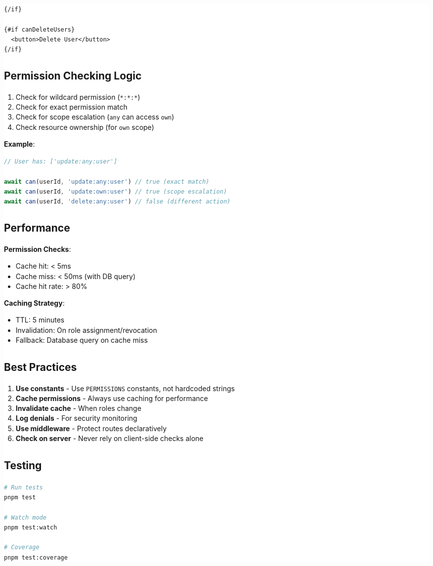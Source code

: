 ```svelte
{/if}

{#if canDeleteUsers}
  <button>Delete User</button>
{/if}
```

## Permission Checking Logic

1. Check for wildcard permission (`*:*:*`)
2. Check for exact permission match
3. Check for scope escalation (`any` can access `own`)
4. Check resource ownership (for `own` scope)

**Example**:

```typescript
// User has: ['update:any:user']

await can(userId, 'update:any:user') // true (exact match)
await can(userId, 'update:own:user') // true (scope escalation)
await can(userId, 'delete:any:user') // false (different action)
```

## Performance

**Permission Checks**:

- Cache hit: < 5ms
- Cache miss: < 50ms (with DB query)
- Cache hit rate: > 80%

**Caching Strategy**:

- TTL: 5 minutes
- Invalidation: On role assignment/revocation
- Fallback: Database query on cache miss

## Best Practices

1. **Use constants** - Use `PERMISSIONS` constants, not hardcoded strings
2. **Cache permissions** - Always use caching for performance
3. **Invalidate cache** - When roles change
4. **Log denials** - For security monitoring
5. **Use middleware** - Protect routes declaratively
6. **Check on server** - Never rely on client-side checks alone

## Testing

```bash
# Run tests
pnpm test

# Watch mode
pnpm test:watch

# Coverage
pnpm test:coverage
```
